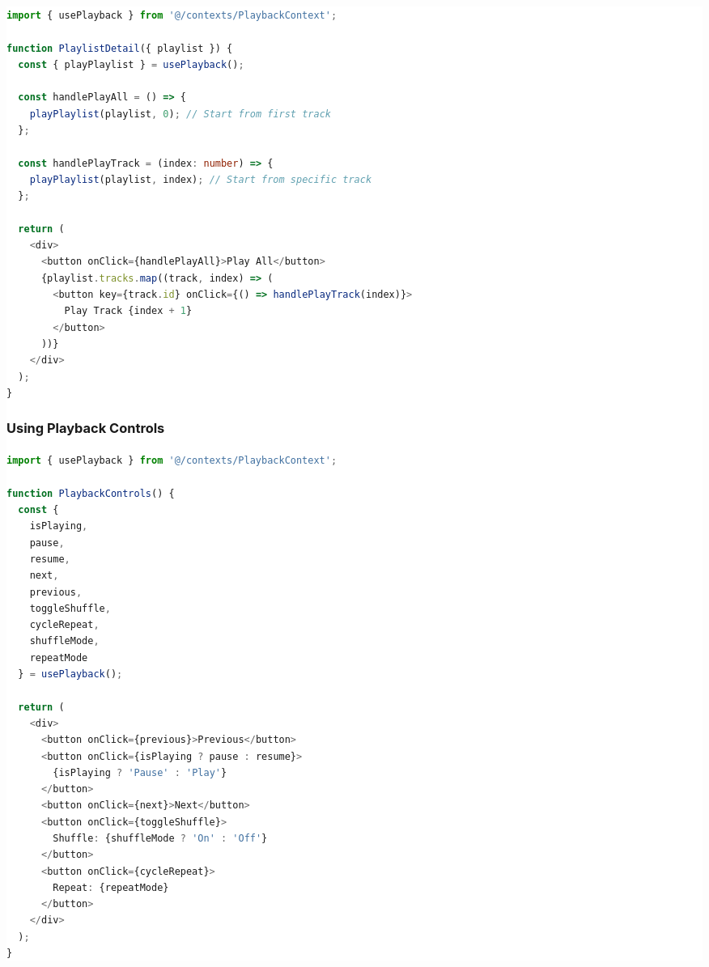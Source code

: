 ```typescript
import { usePlayback } from '@/contexts/PlaybackContext';

function PlaylistDetail({ playlist }) {
  const { playPlaylist } = usePlayback();
  
  const handlePlayAll = () => {
    playPlaylist(playlist, 0); // Start from first track
  };
  
  const handlePlayTrack = (index: number) => {
    playPlaylist(playlist, index); // Start from specific track
  };
  
  return (
    <div>
      <button onClick={handlePlayAll}>Play All</button>
      {playlist.tracks.map((track, index) => (
        <button key={track.id} onClick={() => handlePlayTrack(index)}>
          Play Track {index + 1}
        </button>
      ))}
    </div>
  );
}
```

### Using Playback Controls

```typescript
import { usePlayback } from '@/contexts/PlaybackContext';

function PlaybackControls() {
  const {
    isPlaying,
    pause,
    resume,
    next,
    previous,
    toggleShuffle,
    cycleRepeat,
    shuffleMode,
    repeatMode
  } = usePlayback();
  
  return (
    <div>
      <button onClick={previous}>Previous</button>
      <button onClick={isPlaying ? pause : resume}>
        {isPlaying ? 'Pause' : 'Play'}
      </button>
      <button onClick={next}>Next</button>
      <button onClick={toggleShuffle}>
        Shuffle: {shuffleMode ? 'On' : 'Off'}
      </button>
      <button onClick={cycleRepeat}>
        Repeat: {repeatMode}
      </button>
    </div>
  );
}
```
